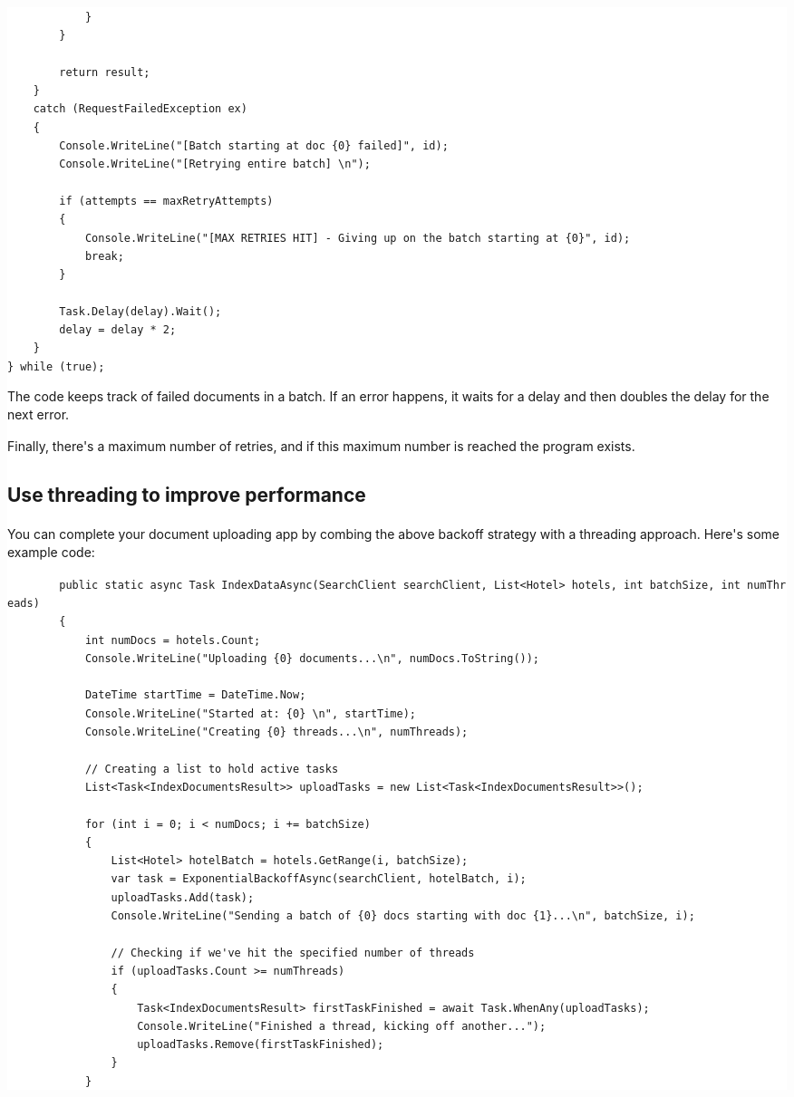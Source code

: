 ```
            }
        }

        return result;
    }
    catch (RequestFailedException ex)
    {
        Console.WriteLine("[Batch starting at doc {0} failed]", id);
        Console.WriteLine("[Retrying entire batch] \n");

        if (attempts == maxRetryAttempts)
        {
            Console.WriteLine("[MAX RETRIES HIT] - Giving up on the batch starting at {0}", id);
            break;
        }

        Task.Delay(delay).Wait();
        delay = delay * 2;
    }
} while (true);
```

The code keeps track of failed documents in a batch. If an error happens, it waits for a delay and then doubles the delay for the next error.

Finally, there's a maximum number of retries, and if this maximum number is reached the program exists.

## Use threading to improve performance

You can complete your document uploading app by combing the above backoff strategy with a threading approach. Here's some example code:

```
        public static async Task IndexDataAsync(SearchClient searchClient, List<Hotel> hotels, int batchSize, int numThreads)
        {
            int numDocs = hotels.Count;
            Console.WriteLine("Uploading {0} documents...\n", numDocs.ToString());

            DateTime startTime = DateTime.Now;
            Console.WriteLine("Started at: {0} \n", startTime);
            Console.WriteLine("Creating {0} threads...\n", numThreads);

            // Creating a list to hold active tasks
            List<Task<IndexDocumentsResult>> uploadTasks = new List<Task<IndexDocumentsResult>>();

            for (int i = 0; i < numDocs; i += batchSize)
            {
                List<Hotel> hotelBatch = hotels.GetRange(i, batchSize);
                var task = ExponentialBackoffAsync(searchClient, hotelBatch, i);
                uploadTasks.Add(task);
                Console.WriteLine("Sending a batch of {0} docs starting with doc {1}...\n", batchSize, i);

                // Checking if we've hit the specified number of threads
                if (uploadTasks.Count >= numThreads)
                {
                    Task<IndexDocumentsResult> firstTaskFinished = await Task.WhenAny(uploadTasks);
                    Console.WriteLine("Finished a thread, kicking off another...");
                    uploadTasks.Remove(firstTaskFinished);
                }
            }

```